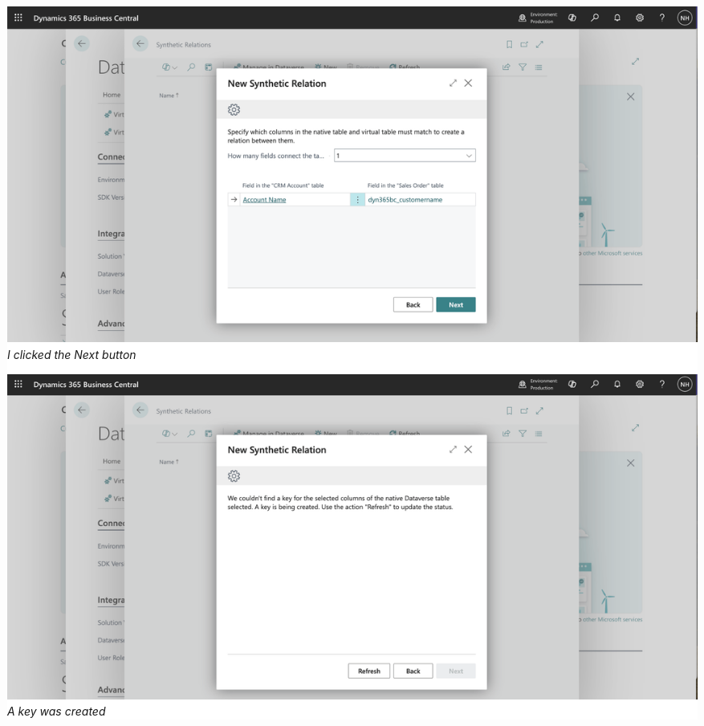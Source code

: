 ![](/assets/images/page199/screenshot-2024-10-26-at-5.20.06pm-2136x1039.png)
*I clicked the Next button*

![](/assets/images/page199/screenshot-2024-10-26-at-5.20.33pm-2136x1007.png)
*A key was created*
